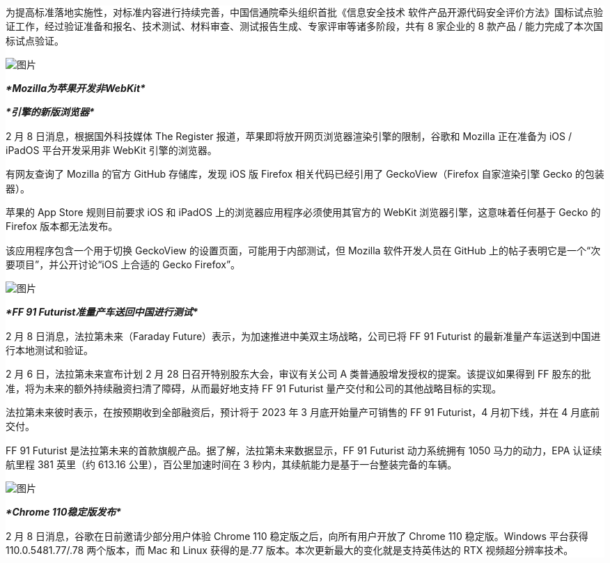 

为提高标准落地实施性，对标准内容进行持续完善，中国信通院牵头组织首批《信息安全技术 软件产品开源代码安全评价方法》国标试点验证工作，经过验证准备和报名、技术测试、材料审查、测试报告生成、专家评审等诸多阶段，共有 8 家企业的 8 款产品 / 能力完成了本次国标试点验证。



![图片](https://mmbiz.qpic.cn/mmbiz_jpg/HautRxjCevticmLfDuOicE6s0AGWG0ka6F7rMx7thibOgEYRb9Fiafr3S7NVnY6kNuhS6m45T0QesszB6qDWfVShCQ/640?wx_fmt=jpeg&wxfrom=5&wx_lazy=1&wx_co=1)







***\*Mozilla为苹果开发非WebKit\****

***\*引擎的新版浏览器\****

2 月 8 日消息，根据国外科技媒体 The Register 报道，苹果即将放开网页浏览器渲染引擎的限制，谷歌和 Mozilla 正在准备为 iOS / iPadOS 平台开发采用非 WebKit 引擎的浏览器。



有网友查询了 Mozilla 的官方 GitHub 存储库，发现 iOS 版 Firefox 相关代码已经引用了 GeckoView（Firefox 自家渲染引擎 Gecko 的包装器）。



苹果的 App Store 规则目前要求 iOS 和 iPadOS 上的浏览器应用程序必须使用其官方的 WebKit 浏览器引擎，这意味着任何基于 Gecko 的 Firefox 版本都无法发布。



该应用程序包含一个用于切换 GeckoView 的设置页面，可能用于内部测试，但 Mozilla 软件开发人员在 GitHub 上的帖子表明它是一个“次要项目”，并公开讨论“iOS 上合适的 Gecko Firefox”。



![图片](https://mmbiz.qpic.cn/mmbiz_jpg/HautRxjCevticmLfDuOicE6s0AGWG0ka6FpZ7e3z0S30MHctx0k8g8iaQltNwiaUzD5IvNIoWZdDBKibpOCvl5TaZWw/640?wx_fmt=jpeg&wxfrom=5&wx_lazy=1&wx_co=1)

***\*FF 91 Futurist准量产车送回中国进行测试\****

2 月 8 日消息，法拉第未来（Faraday Future）表示，为加速推进中美双主场战略，公司已将 FF 91 Futurist 的最新准量产车运送到中国进行本地测试和验证。



2 月 6 日，法拉第未来宣布计划 2 月 28 日召开特别股东大会，审议有关公司 A 类普通股增发授权的提案。该提议如果得到 FF 股东的批准，将为未来的额外持续融资扫清了障碍，从而最好地支持 FF 91 Futurist 量产交付和公司的其他战略目标的实现。



法拉第未来彼时表示，在按预期收到全部融资后，预计将于 2023 年 3 月底开始量产可销售的 FF 91 Futurist，4 月初下线，并在 4 月底前交付。



FF 91 Futurist 是法拉第未来的首款旗舰产品。据了解，法拉第未来数据显示，FF 91 Futurist 动力系统拥有 1050 马力的动力，EPA 认证续航里程 381 英里（约 613.16 公里），百公里加速时间在 3 秒内，其续航能力是基于一台整装完备的车辆。



![图片](https://mmbiz.qpic.cn/mmbiz_png/HautRxjCevticmLfDuOicE6s0AGWG0ka6FcInicMcRtYcQNDKo6hiaap4QoibicquCHcrZMm16NaDutrFV1BUlITaovA/640?wx_fmt=png&wxfrom=5&wx_lazy=1&wx_co=1)



***\*Chrome 110稳定版发布\****



2 月 8 日消息，谷歌在日前邀请少部分用户体验 Chrome 110 稳定版之后，向所有用户开放了 Chrome 110 稳定版。Windows 平台获得 110.0.5481.77/.78 两个版本，而 Mac 和 Linux 获得的是.77 版本。本次更新最大的变化就是支持英伟达的 RTX 视频超分辨率技术。
